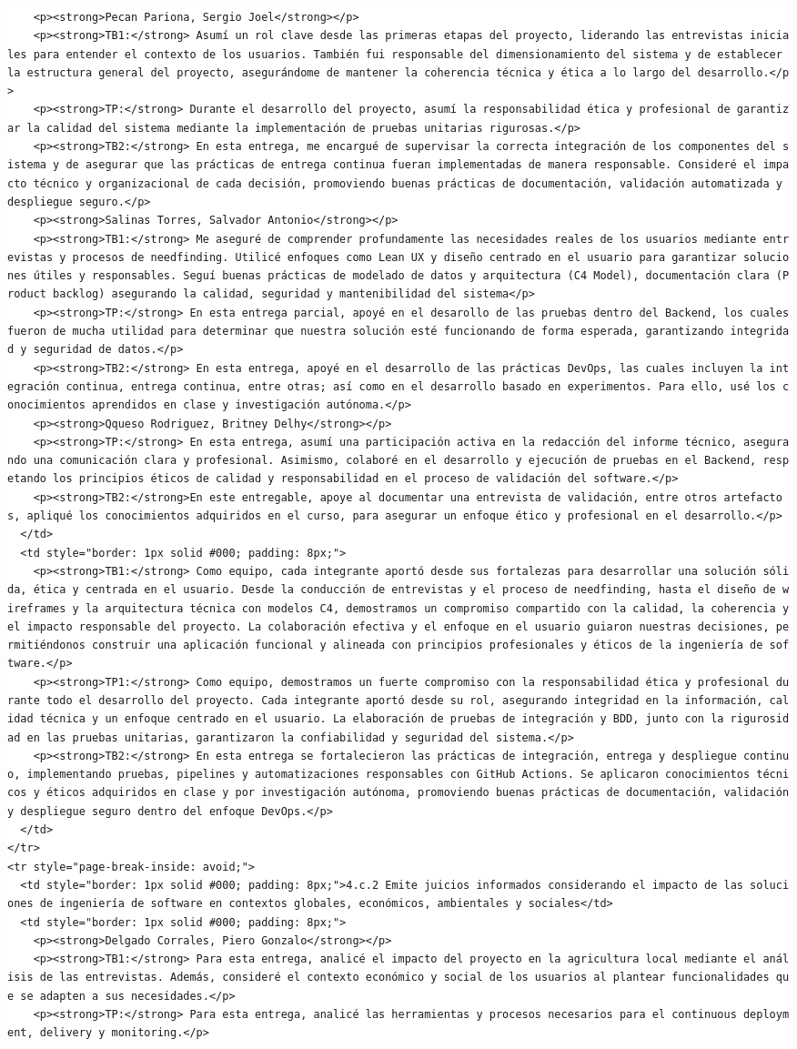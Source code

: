         <p><strong>Pecan Pariona, Sergio Joel</strong></p>
        <p><strong>TB1:</strong> Asumí un rol clave desde las primeras etapas del proyecto, liderando las entrevistas iniciales para entender el contexto de los usuarios. También fui responsable del dimensionamiento del sistema y de establecer la estructura general del proyecto, asegurándome de mantener la coherencia técnica y ética a lo largo del desarrollo.</p>
        <p><strong>TP:</strong> Durante el desarrollo del proyecto, asumí la responsabilidad ética y profesional de garantizar la calidad del sistema mediante la implementación de pruebas unitarias rigurosas.</p>
        <p><strong>TB2:</strong> En esta entrega, me encargué de supervisar la correcta integración de los componentes del sistema y de asegurar que las prácticas de entrega continua fueran implementadas de manera responsable. Consideré el impacto técnico y organizacional de cada decisión, promoviendo buenas prácticas de documentación, validación automatizada y despliegue seguro.</p>
        <p><strong>Salinas Torres, Salvador Antonio</strong></p>
        <p><strong>TB1:</strong> Me aseguré de comprender profundamente las necesidades reales de los usuarios mediante entrevistas y procesos de needfinding. Utilicé enfoques como Lean UX y diseño centrado en el usuario para garantizar soluciones útiles y responsables. Seguí buenas prácticas de modelado de datos y arquitectura (C4 Model), documentación clara (Product backlog) asegurando la calidad, seguridad y mantenibilidad del sistema</p>
        <p><strong>TP:</strong> En esta entrega parcial, apoyé en el desarollo de las pruebas dentro del Backend, los cuales fueron de mucha utilidad para determinar que nuestra solución esté funcionando de forma esperada, garantizando integridad y seguridad de datos.</p>
        <p><strong>TB2:</strong> En esta entrega, apoyé en el desarrollo de las prácticas DevOps, las cuales incluyen la integración continua, entrega continua, entre otras; así como en el desarrollo basado en experimentos. Para ello, usé los conocimientos aprendidos en clase y investigación autónoma.</p>
        <p><strong>Qqueso Rodriguez, Britney Delhy</strong></p>
        <p><strong>TP:</strong> En esta entrega, asumí una participación activa en la redacción del informe técnico, asegurando una comunicación clara y profesional. Asimismo, colaboré en el desarrollo y ejecución de pruebas en el Backend, respetando los principios éticos de calidad y responsabilidad en el proceso de validación del software.</p>
        <p><strong>TB2:</strong>En este entregable, apoye al documentar una entrevista de validación, entre otros artefactos, apliqué los conocimientos adquiridos en el curso, para asegurar un enfoque ético y profesional en el desarrollo.</p>
      </td>
      <td style="border: 1px solid #000; padding: 8px;">
        <p><strong>TB1:</strong> Como equipo, cada integrante aportó desde sus fortalezas para desarrollar una solución sólida, ética y centrada en el usuario. Desde la conducción de entrevistas y el proceso de needfinding, hasta el diseño de wireframes y la arquitectura técnica con modelos C4, demostramos un compromiso compartido con la calidad, la coherencia y el impacto responsable del proyecto. La colaboración efectiva y el enfoque en el usuario guiaron nuestras decisiones, permitiéndonos construir una aplicación funcional y alineada con principios profesionales y éticos de la ingeniería de software.</p>
        <p><strong>TP1:</strong> Como equipo, demostramos un fuerte compromiso con la responsabilidad ética y profesional durante todo el desarrollo del proyecto. Cada integrante aportó desde su rol, asegurando integridad en la información, calidad técnica y un enfoque centrado en el usuario. La elaboración de pruebas de integración y BDD, junto con la rigurosidad en las pruebas unitarias, garantizaron la confiabilidad y seguridad del sistema.</p>
        <p><strong>TB2:</strong> En esta entrega se fortalecieron las prácticas de integración, entrega y despliegue continuo, implementando pruebas, pipelines y automatizaciones responsables con GitHub Actions. Se aplicaron conocimientos técnicos y éticos adquiridos en clase y por investigación autónoma, promoviendo buenas prácticas de documentación, validación y despliegue seguro dentro del enfoque DevOps.</p>
      </td>
    </tr>
    <tr style="page-break-inside: avoid;">
      <td style="border: 1px solid #000; padding: 8px;">4.c.2 Emite juicios informados considerando el impacto de las soluciones de ingeniería de software en contextos globales, económicos, ambientales y sociales</td>
      <td style="border: 1px solid #000; padding: 8px;">
        <p><strong>Delgado Corrales, Piero Gonzalo</strong></p>
        <p><strong>TB1:</strong> Para esta entrega, analicé el impacto del proyecto en la agricultura local mediante el análisis de las entrevistas. Además, consideré el contexto económico y social de los usuarios al plantear funcionalidades que se adapten a sus necesidades.</p>
        <p><strong>TP:</strong> Para esta entrega, analicé las herramientas y procesos necesarios para el continuous deployment, delivery y monitoring.</p>